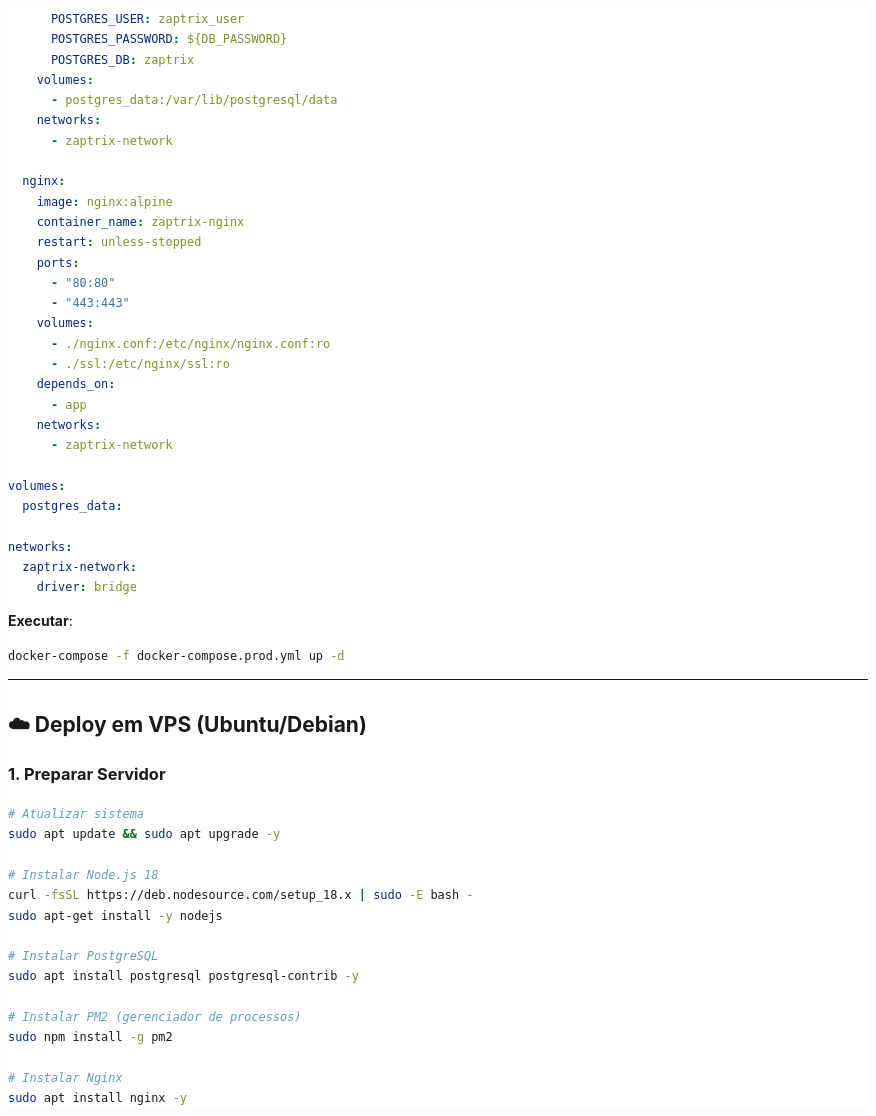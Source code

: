 ```yaml
      POSTGRES_USER: zaptrix_user
      POSTGRES_PASSWORD: ${DB_PASSWORD}
      POSTGRES_DB: zaptrix
    volumes:
      - postgres_data:/var/lib/postgresql/data
    networks:
      - zaptrix-network

  nginx:
    image: nginx:alpine
    container_name: zaptrix-nginx
    restart: unless-stopped
    ports:
      - "80:80"
      - "443:443"
    volumes:
      - ./nginx.conf:/etc/nginx/nginx.conf:ro
      - ./ssl:/etc/nginx/ssl:ro
    depends_on:
      - app
    networks:
      - zaptrix-network

volumes:
  postgres_data:

networks:
  zaptrix-network:
    driver: bridge
```

**Executar**:
```bash
docker-compose -f docker-compose.prod.yml up -d
```

---

## ☁️ Deploy em VPS (Ubuntu/Debian)

### 1. Preparar Servidor

```bash
# Atualizar sistema
sudo apt update && sudo apt upgrade -y

# Instalar Node.js 18
curl -fsSL https://deb.nodesource.com/setup_18.x | sudo -E bash -
sudo apt-get install -y nodejs

# Instalar PostgreSQL
sudo apt install postgresql postgresql-contrib -y

# Instalar PM2 (gerenciador de processos)
sudo npm install -g pm2

# Instalar Nginx
sudo apt install nginx -y
```
